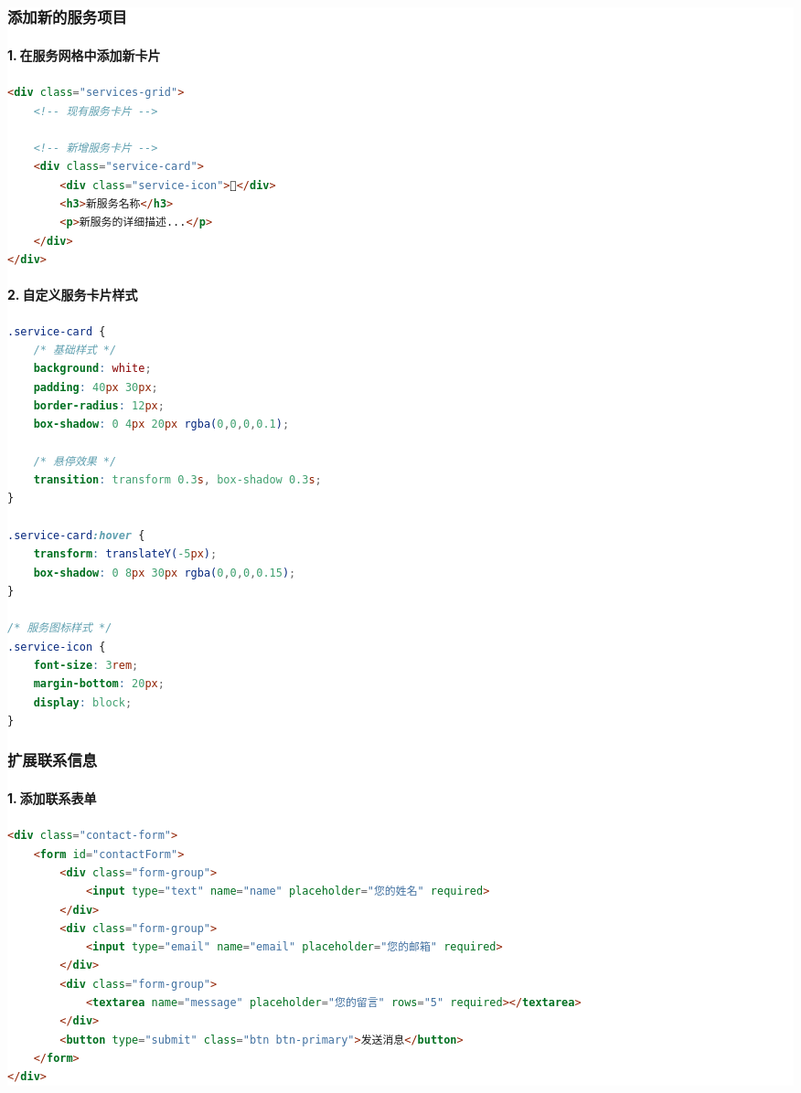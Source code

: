 ### 添加新的服务项目

#### 1. 在服务网格中添加新卡片
```html
<div class="services-grid">
    <!-- 现有服务卡片 -->
    
    <!-- 新增服务卡片 -->
    <div class="service-card">
        <div class="service-icon">🚀</div>
        <h3>新服务名称</h3>
        <p>新服务的详细描述...</p>
    </div>
</div>
```

#### 2. 自定义服务卡片样式
```css
.service-card {
    /* 基础样式 */
    background: white;
    padding: 40px 30px;
    border-radius: 12px;
    box-shadow: 0 4px 20px rgba(0,0,0,0.1);
    
    /* 悬停效果 */
    transition: transform 0.3s, box-shadow 0.3s;
}

.service-card:hover {
    transform: translateY(-5px);
    box-shadow: 0 8px 30px rgba(0,0,0,0.15);
}

/* 服务图标样式 */
.service-icon {
    font-size: 3rem;
    margin-bottom: 20px;
    display: block;
}
```

### 扩展联系信息

#### 1. 添加联系表单
```html
<div class="contact-form">
    <form id="contactForm">
        <div class="form-group">
            <input type="text" name="name" placeholder="您的姓名" required>
        </div>
        <div class="form-group">
            <input type="email" name="email" placeholder="您的邮箱" required>
        </div>
        <div class="form-group">
            <textarea name="message" placeholder="您的留言" rows="5" required></textarea>
        </div>
        <button type="submit" class="btn btn-primary">发送消息</button>
    </form>
</div>
```
